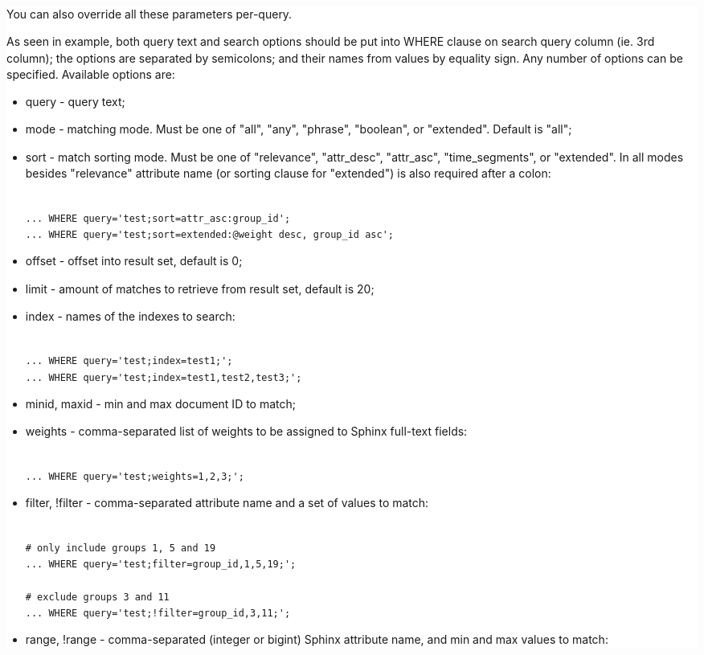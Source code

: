 You can also override all these parameters per-query.

As seen in example, both query text and search options should be put into WHERE clause on search query column (ie. 3rd column); the options are separated by semicolons; and their names from values by equality sign. Any number of options can be specified. Available options are:

*   query - query text;

*   mode - matching mode. Must be one of &quot;all&quot;, &quot;any&quot;, &quot;phrase&quot;, &quot;boolean&quot;, or &quot;extended&quot;. Default is &quot;all&quot;;

*   sort - match sorting mode. Must be one of &quot;relevance&quot;, &quot;attr_desc&quot;, &quot;attr_asc&quot;, &quot;time_segments&quot;, or &quot;extended&quot;. In all modes besides &quot;relevance&quot; attribute name (or sorting clause for &quot;extended&quot;) is also required after a colon:

    ```

    ... WHERE query='test;sort=attr_asc:group_id';
    ... WHERE query='test;sort=extended:@weight desc, group_id asc';

    ```

*   offset - offset into result set, default is 0;

*   limit - amount of matches to retrieve from result set, default is 20;

*   index - names of the indexes to search:

    ```

    ... WHERE query='test;index=test1;';
    ... WHERE query='test;index=test1,test2,test3;';

    ```

*   minid, maxid - min and max document ID to match;

*   weights - comma-separated list of weights to be assigned to Sphinx full-text fields:

    ```

    ... WHERE query='test;weights=1,2,3;';

    ```

*   filter, !filter - comma-separated attribute name and a set of values to match:

    ```

    # only include groups 1, 5 and 19
    ... WHERE query='test;filter=group_id,1,5,19;';

    # exclude groups 3 and 11
    ... WHERE query='test;!filter=group_id,3,11;';

    ```

*   range, !range - comma-separated (integer or bigint) Sphinx attribute name, and min and max values to match:

